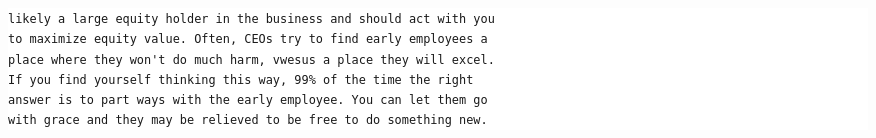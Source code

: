     likely a large equity holder in the business and should act with you
    to maximize equity value. Often, CEOs try to find early employees a
    place where they won't do much harm, vwesus a place they will excel.
    If you find yourself thinking this way, 99% of the time the right
    answer is to part ways with the early employee. You can let them go
    with grace and they may be relieved to be free to do something new.


